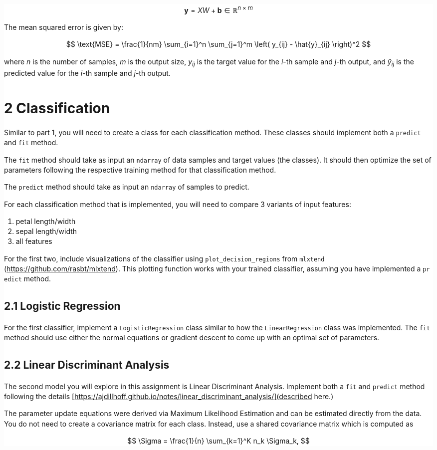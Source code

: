 $$
\mathbf{y} = X W + \mathbf{b} \in \mathbb{R}^{n \times m}
$$

The mean squared error is given by:

$$
\text{MSE} = \frac{1}{nm} \sum_{i=1}^n \sum_{j=1}^m \left( y_{ij} - \hat{y}_{ij} \right)^2
$$

where $n$ is the number of samples, $m$ is the output size, $y_{ij}$ is the target value for the $i$-th sample and $j$-th output, and $\hat{y}_{ij}$ is the predicted value for the $i$-th sample and $j$-th output.

# 2 Classification

Similar to part 1, you will need to create a class for each classification method. These classes should implement both a `predict` and `fit` method.

The `fit` method should take as input an `ndarray` of data samples and target values (the classes). It should then optimize the set of parameters following the respective training method for that classification method.

The `predict` method should take as input an `ndarray` of samples to predict.

For each classification method that is implemented, you will need to compare 3 variants of input features:
1. petal length/width
2. sepal length/width
3. all features

For the first two, include visualizations of the classifier using `plot_decision_regions` from `mlxtend` (https://github.com/rasbt/mlxtend). This plotting function works with your trained classifier, assuming you have implemented a `predict` method.

## 2.1 Logistic Regression

For the first classifier, implement a `LogisticRegression` class similar to how the `LinearRegression` class was implemented. The `fit` method should use either the normal equations or gradient descent to come up with an optimal set of parameters.

## 2.2 Linear Discriminant Analysis

The second model you will explore in this assignment is Linear Discriminant Analysis. Implement both a `fit` and `predict` method following the details [https://ajdillhoff.github.io/notes/linear_discriminant_analysis/](described here.)

The parameter update equations were derived via Maximum Likelihood Estimation and can be estimated directly from the data. You do not need to create a covariance matrix for each class. Instead, use a shared covariance matrix which is computed as

$$
\Sigma = \frac{1}{n} \sum_{k=1}^K n_k \Sigma_k,
$$
